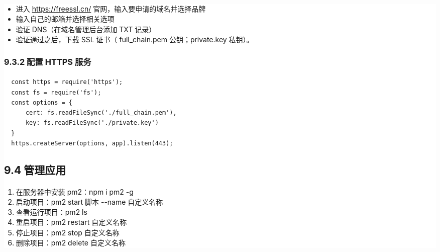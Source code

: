 - 进入 https://freessl.cn/ 官网，输入要申请的域名并选择品牌
- 输入自己的邮箱并选择相关选项
- 验证 DNS（在域名管理后台添加 TXT 记录）
- 验证通过之后，下载 SSL 证书（ full_chain.pem 公钥；private.key 私钥）。 

### 9.3.2  配置 HTTPS 服务 

```
  const https = require('https'); 
  const fs = require('fs'); 
  const options = { 
      cert: fs.readFileSync('./full_chain.pem'), 
      key: fs.readFileSync('./private.key') 
  } 
  https.createServer(options, app).listen(443);
```

## 9.4 管理应用 

1. 在服务器中安装 pm2：npm i pm2 -g
2. 启动项目：pm2 start 脚本 --name 自定义名称
3. 查看运行项目：pm2 ls
4. 重启项目：pm2 restart 自定义名称
5. 停止项目：pm2 stop 自定义名称
6. 删除项目：pm2 delete 自定义名称


